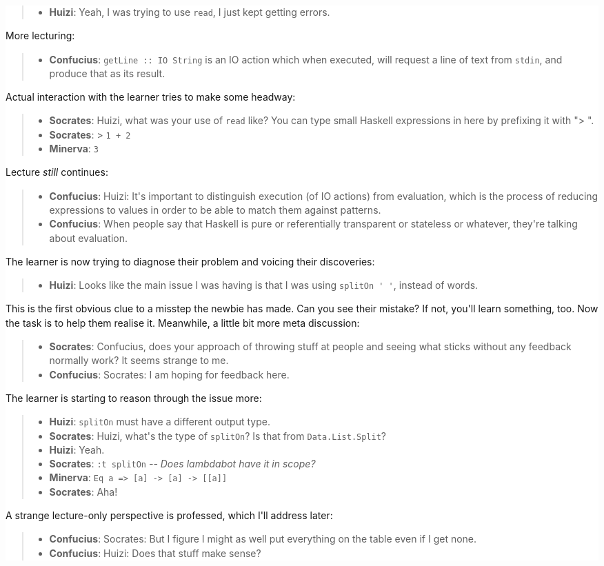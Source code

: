 > * **Huizi**: Yeah, I was trying to use `read`, I just kept getting
>   errors.

More lecturing:

> * **Confucius**: `getLine :: IO String` is an IO action which when
>   executed, will request a line of text from `stdin`, and produce
>   that as its result.

Actual interaction with the learner tries to make some headway:

> * **Socrates**: Huizi, what was your use of `read` like? You can
>   type small Haskell expressions in here by prefixing it with "> ".
> * **Socrates**: > `1 + 2`
> * **Minerva**:  `3`

Lecture *still* continues:

> * **Confucius**: Huizi: It's important to distinguish execution (of
>   IO actions) from evaluation, which is the process of reducing
>   expressions to values in order to be able to match them against
>   patterns.
> * **Confucius**: When people say that Haskell is pure or
>   referentially transparent or stateless or whatever, they're
>   talking about evaluation.

The learner is now trying to diagnose their problem and voicing their
discoveries:

> * **Huizi**: Looks like the main issue I was having is that I was
>   using `splitOn ' '`, instead of words.

This is the first obvious clue to a misstep the newbie has made. Can
you see their mistake? If not, you'll learn something, too. Now the
task is to help them realise it. Meanwhile, a little bit more meta
discussion:

> * **Socrates**: Confucius, does your approach of throwing stuff at
>   people and seeing what sticks without any feedback normally work?
>   It seems strange to me.
> * **Confucius**: Socrates: I am hoping for feedback here.

The learner is starting to reason through the issue more:

> * **Huizi**: `splitOn` must have a different output type.
> * **Socrates**: Huizi, what's the type of `splitOn`? Is that from `Data.List.Split`?
> * **Huizi**: Yeah.
> * **Socrates**: `:t splitOn` *-- Does lambdabot have it in scope?*
> * **Minerva**: `Eq a => [a] -> [a] -> [[a]]`
> * **Socrates**: Aha!

A strange lecture-only perspective is professed, which I'll address
later:

> * **Confucius**: Socrates: But I figure I might as well put
>   everything on the table even if I get none.
> * **Confucius**: Huizi: Does that stuff make sense?
